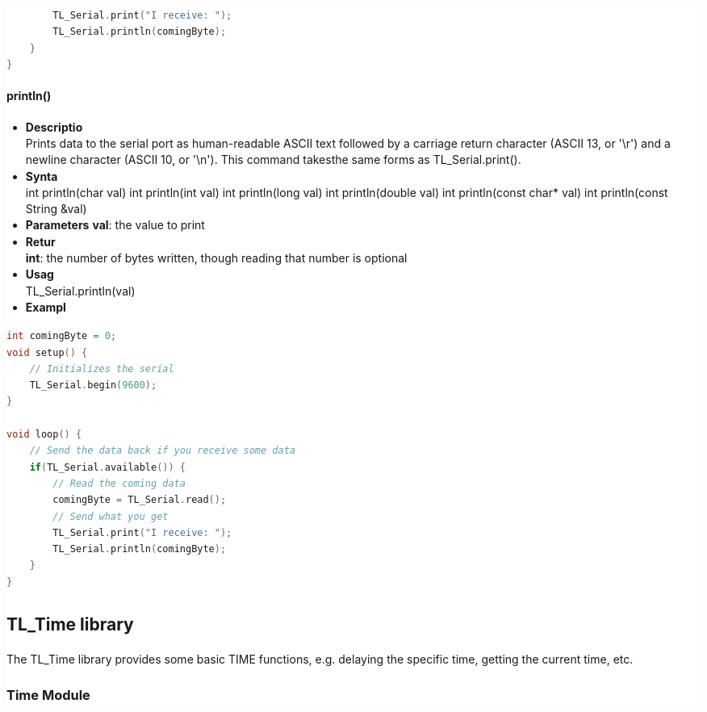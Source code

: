 ```c++
        TL_Serial.print("I receive: ");
        TL_Serial.println(comingByte);
    }
}
```

#### println()
+ **Descriptio**  
    Prints data to the serial port as human-readable ASCII text followed by a carriage return character (ASCII 13, or '\r') and a newline character (ASCII 10, or '\n'). This command takesthe same forms as TL_Serial.print().
+ **Synta**  
    int println(char val)
    int println(int val)
    int println(long val)
    int println(double val)
    int println(const char* val)
    int println(const String &val)
+ **Parameters**
    **val**: the value to print 
+ **Retur**  
    **int**: the number of bytes written, though reading that number is optional
+ **Usag**  
    TL_Serial.println(val)
+ **Exampl**  
```c++
int comingByte = 0;
void setup() {
    // Initializes the serial
    TL_Serial.begin(9600);
}

void loop() {
    // Send the data back if you receive some data
    if(TL_Serial.available()) {
        // Read the coming data
        comingByte = TL_Serial.read();
        // Send what you get
        TL_Serial.print("I receive: ");
        TL_Serial.println(comingByte);
    }
}
```



## TL_Time library
The TL_Time library provides some basic TIME functions, e.g. delaying the specific time, getting the current time, etc.

### Time Module
